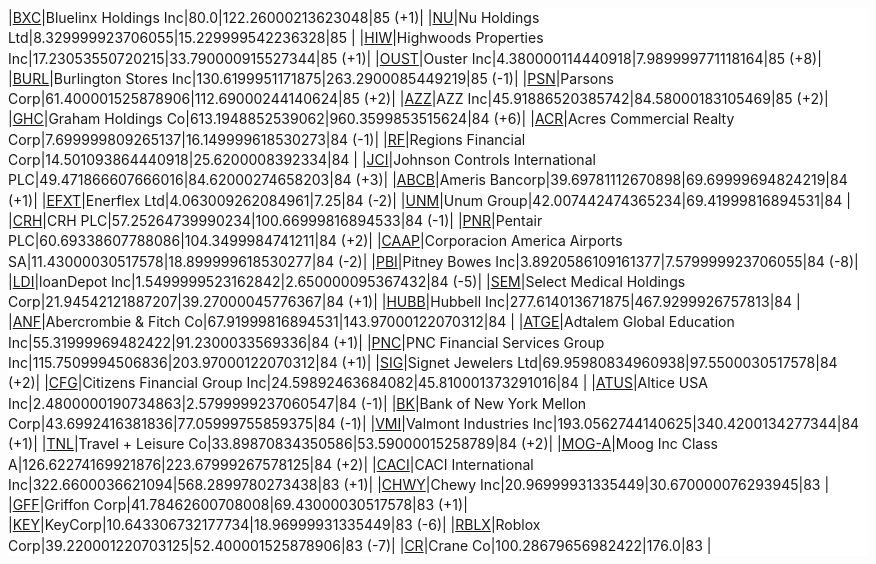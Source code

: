|[BXC](https://finance.yahoo.com/quote/BXC/)|Bluelinx Holdings Inc|80.0|122.26000213623048|85 (+1)|
|[NU](https://finance.yahoo.com/quote/NU/)|Nu Holdings Ltd|8.329999923706055|15.229999542236328|85 |
|[HIW](https://finance.yahoo.com/quote/HIW/)|Highwoods Properties Inc|17.23053550720215|33.790000915527344|85 (+1)|
|[OUST](https://finance.yahoo.com/quote/OUST/)|Ouster Inc|4.380000114440918|7.989999771118164|85 (+8)|
|[BURL](https://finance.yahoo.com/quote/BURL/)|Burlington Stores Inc|130.6199951171875|263.2900085449219|85 (-1)|
|[PSN](https://finance.yahoo.com/quote/PSN/)|Parsons Corp|61.400001525878906|112.69000244140624|85 (+2)|
|[AZZ](https://finance.yahoo.com/quote/AZZ/)|AZZ Inc|45.91886520385742|84.58000183105469|85 (+2)|
|[GHC](https://finance.yahoo.com/quote/GHC/)|Graham Holdings Co|613.1948852539062|960.3599853515624|84 (+6)|
|[ACR](https://finance.yahoo.com/quote/ACR/)|Acres Commercial Realty Corp|7.699999809265137|16.149999618530273|84 (-1)|
|[RF](https://finance.yahoo.com/quote/RF/)|Regions Financial Corp|14.501093864440918|25.6200008392334|84 |
|[JCI](https://finance.yahoo.com/quote/JCI/)|Johnson Controls International PLC|49.471866607666016|84.62000274658203|84 (+3)|
|[ABCB](https://finance.yahoo.com/quote/ABCB/)|Ameris Bancorp|39.69781112670898|69.69999694824219|84 (+1)|
|[EFXT](https://finance.yahoo.com/quote/EFXT/)|Enerflex Ltd|4.063009262084961|7.25|84 (-2)|
|[UNM](https://finance.yahoo.com/quote/UNM/)|Unum Group|42.007442474365234|69.41999816894531|84 |
|[CRH](https://finance.yahoo.com/quote/CRH/)|CRH PLC|57.25264739990234|100.66999816894533|84 (-1)|
|[PNR](https://finance.yahoo.com/quote/PNR/)|Pentair PLC|60.69338607788086|104.3499984741211|84 (+2)|
|[CAAP](https://finance.yahoo.com/quote/CAAP/)|Corporacion America Airports SA|11.43000030517578|18.899999618530277|84 (-2)|
|[PBI](https://finance.yahoo.com/quote/PBI/)|Pitney Bowes Inc|3.8920586109161377|7.579999923706055|84 (-8)|
|[LDI](https://finance.yahoo.com/quote/LDI/)|loanDepot Inc|1.5499999523162842|2.650000095367432|84 (-5)|
|[SEM](https://finance.yahoo.com/quote/SEM/)|Select Medical Holdings Corp|21.94542121887207|39.27000045776367|84 (+1)|
|[HUBB](https://finance.yahoo.com/quote/HUBB/)|Hubbell Inc|277.614013671875|467.9299926757813|84 |
|[ANF](https://finance.yahoo.com/quote/ANF/)|Abercrombie & Fitch Co|67.91999816894531|143.97000122070312|84 |
|[ATGE](https://finance.yahoo.com/quote/ATGE/)|Adtalem Global Education Inc|55.31999969482422|91.2300033569336|84 (+1)|
|[PNC](https://finance.yahoo.com/quote/PNC/)|PNC Financial Services Group Inc|115.7509994506836|203.97000122070312|84 (+1)|
|[SIG](https://finance.yahoo.com/quote/SIG/)|Signet Jewelers Ltd|69.95980834960938|97.5500030517578|84 (+2)|
|[CFG](https://finance.yahoo.com/quote/CFG/)|Citizens Financial Group Inc|24.59892463684082|45.810001373291016|84 |
|[ATUS](https://finance.yahoo.com/quote/ATUS/)|Altice USA Inc|2.4800000190734863|2.5799999237060547|84 (-1)|
|[BK](https://finance.yahoo.com/quote/BK/)|Bank of New York Mellon Corp|43.6992416381836|77.05999755859375|84 (-1)|
|[VMI](https://finance.yahoo.com/quote/VMI/)|Valmont Industries Inc|193.0562744140625|340.4200134277344|84 (+1)|
|[TNL](https://finance.yahoo.com/quote/TNL/)|Travel + Leisure Co|33.89870834350586|53.59000015258789|84 (+2)|
|[MOG-A](https://finance.yahoo.com/quote/MOG-A/)|Moog Inc Class A|126.62274169921876|223.67999267578125|84 (+2)|
|[CACI](https://finance.yahoo.com/quote/CACI/)|CACI International Inc|322.6600036621094|568.2899780273438|83 (+1)|
|[CHWY](https://finance.yahoo.com/quote/CHWY/)|Chewy Inc|20.96999931335449|30.670000076293945|83 |
|[GFF](https://finance.yahoo.com/quote/GFF/)|Griffon Corp|41.78462600708008|69.43000030517578|83 (+1)|
|[KEY](https://finance.yahoo.com/quote/KEY/)|KeyCorp|10.643306732177734|18.96999931335449|83 (-6)|
|[RBLX](https://finance.yahoo.com/quote/RBLX/)|Roblox Corp|39.220001220703125|52.400001525878906|83 (-7)|
|[CR](https://finance.yahoo.com/quote/CR/)|Crane Co|100.28679656982422|176.0|83 |